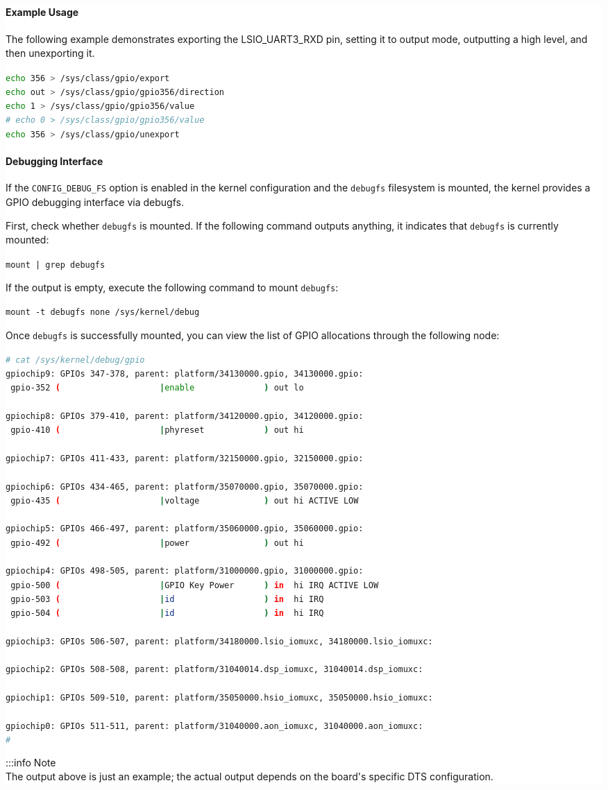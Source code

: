 #### Example Usage

The following example demonstrates exporting the LSIO_UART3_RXD pin, setting it to output mode, outputting a high level, and then unexporting it.

```bash
echo 356 > /sys/class/gpio/export
echo out > /sys/class/gpio/gpio356/direction
echo 1 > /sys/class/gpio/gpio356/value
# echo 0 > /sys/class/gpio/gpio356/value
echo 356 > /sys/class/gpio/unexport
```
#### Debugging Interface

If the `CONFIG_DEBUG_FS` option is enabled in the kernel configuration and the `debugfs` filesystem is mounted, the kernel provides a GPIO debugging interface via debugfs.

First, check whether `debugfs` is mounted. If the following command outputs anything, it indicates that `debugfs` is currently mounted:

```
mount | grep debugfs
```

If the output is empty, execute the following command to mount `debugfs`:

```
mount -t debugfs none /sys/kernel/debug
```

Once `debugfs` is successfully mounted, you can view the list of GPIO allocations through the following node:

```bash
# cat /sys/kernel/debug/gpio
gpiochip9: GPIOs 347-378, parent: platform/34130000.gpio, 34130000.gpio:
 gpio-352 (                    |enable              ) out lo

gpiochip8: GPIOs 379-410, parent: platform/34120000.gpio, 34120000.gpio:
 gpio-410 (                    |phyreset            ) out hi

gpiochip7: GPIOs 411-433, parent: platform/32150000.gpio, 32150000.gpio:

gpiochip6: GPIOs 434-465, parent: platform/35070000.gpio, 35070000.gpio:
 gpio-435 (                    |voltage             ) out hi ACTIVE LOW

gpiochip5: GPIOs 466-497, parent: platform/35060000.gpio, 35060000.gpio:
 gpio-492 (                    |power               ) out hi

gpiochip4: GPIOs 498-505, parent: platform/31000000.gpio, 31000000.gpio:
 gpio-500 (                    |GPIO Key Power      ) in  hi IRQ ACTIVE LOW
 gpio-503 (                    |id                  ) in  hi IRQ
 gpio-504 (                    |id                  ) in  hi IRQ

gpiochip3: GPIOs 506-507, parent: platform/34180000.lsio_iomuxc, 34180000.lsio_iomuxc:

gpiochip2: GPIOs 508-508, parent: platform/31040014.dsp_iomuxc, 31040014.dsp_iomuxc:

gpiochip1: GPIOs 509-510, parent: platform/35050000.hsio_iomuxc, 35050000.hsio_iomuxc:

gpiochip0: GPIOs 511-511, parent: platform/31040000.aon_iomuxc, 31040000.aon_iomuxc:
#
```
:::info Note  
The output above is just an example; the actual output depends on the board's specific DTS configuration.
  